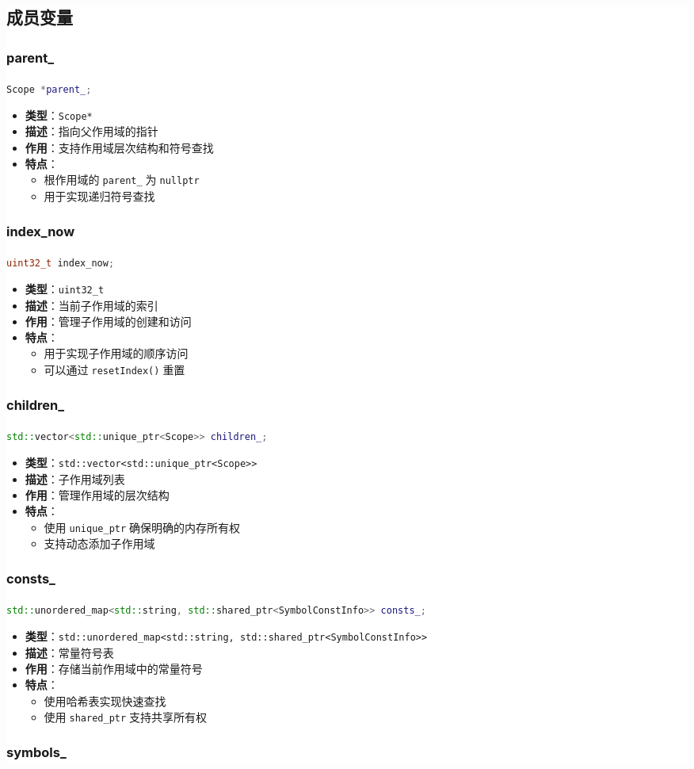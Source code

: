 ## 成员变量

### parent_

```cpp
Scope *parent_;
```

- **类型**：`Scope*`
- **描述**：指向父作用域的指针
- **作用**：支持作用域层次结构和符号查找
- **特点**：
  - 根作用域的 `parent_` 为 `nullptr`
  - 用于实现递归符号查找

### index_now

```cpp
uint32_t index_now;
```

- **类型**：`uint32_t`
- **描述**：当前子作用域的索引
- **作用**：管理子作用域的创建和访问
- **特点**：
  - 用于实现子作用域的顺序访问
  - 可以通过 `resetIndex()` 重置

### children_

```cpp
std::vector<std::unique_ptr<Scope>> children_;
```

- **类型**：`std::vector<std::unique_ptr<Scope>>`
- **描述**：子作用域列表
- **作用**：管理作用域的层次结构
- **特点**：
  - 使用 `unique_ptr` 确保明确的内存所有权
  - 支持动态添加子作用域

### consts_

```cpp
std::unordered_map<std::string, std::shared_ptr<SymbolConstInfo>> consts_;
```

- **类型**：`std::unordered_map<std::string, std::shared_ptr<SymbolConstInfo>>`
- **描述**：常量符号表
- **作用**：存储当前作用域中的常量符号
- **特点**：
  - 使用哈希表实现快速查找
  - 使用 `shared_ptr` 支持共享所有权

### symbols_
